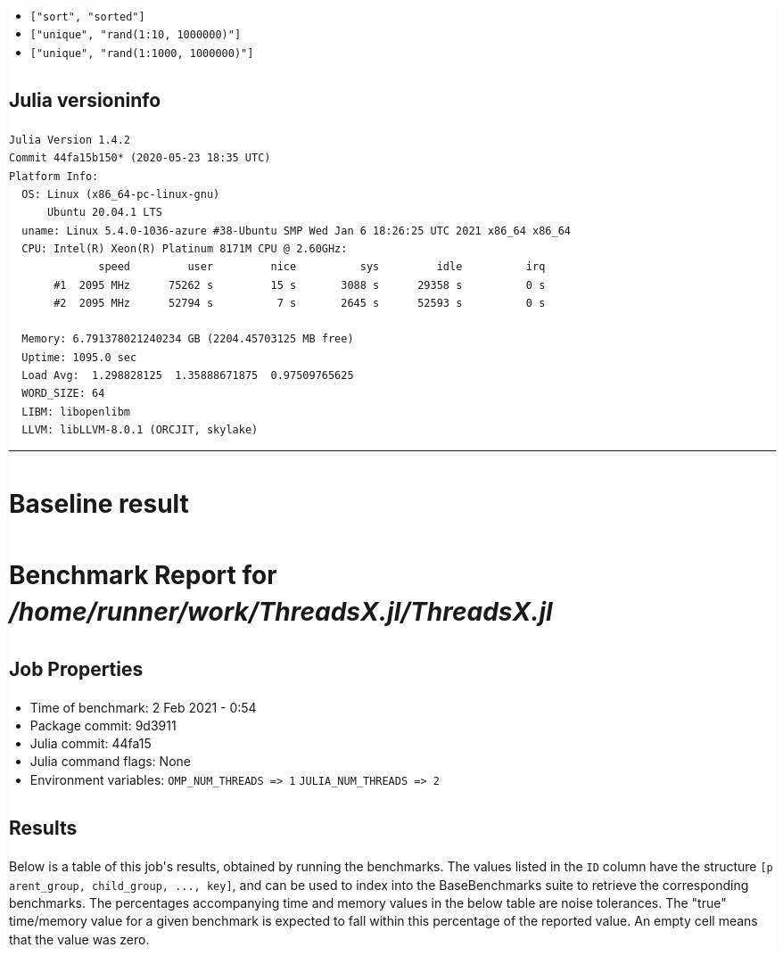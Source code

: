 - `["sort", "sorted"]`
- `["unique", "rand(1:10, 1000000)"]`
- `["unique", "rand(1:1000, 1000000)"]`

## Julia versioninfo
```
Julia Version 1.4.2
Commit 44fa15b150* (2020-05-23 18:35 UTC)
Platform Info:
  OS: Linux (x86_64-pc-linux-gnu)
      Ubuntu 20.04.1 LTS
  uname: Linux 5.4.0-1036-azure #38-Ubuntu SMP Wed Jan 6 18:26:25 UTC 2021 x86_64 x86_64
  CPU: Intel(R) Xeon(R) Platinum 8171M CPU @ 2.60GHz: 
              speed         user         nice          sys         idle          irq
       #1  2095 MHz      75262 s         15 s       3088 s      29358 s          0 s
       #2  2095 MHz      52794 s          7 s       2645 s      52593 s          0 s
       
  Memory: 6.791378021240234 GB (2204.45703125 MB free)
  Uptime: 1095.0 sec
  Load Avg:  1.298828125  1.35888671875  0.97509765625
  WORD_SIZE: 64
  LIBM: libopenlibm
  LLVM: libLLVM-8.0.1 (ORCJIT, skylake)
```

---
# Baseline result
# Benchmark Report for */home/runner/work/ThreadsX.jl/ThreadsX.jl*

## Job Properties
* Time of benchmark: 2 Feb 2021 - 0:54
* Package commit: 9d3911
* Julia commit: 44fa15
* Julia command flags: None
* Environment variables: `OMP_NUM_THREADS => 1` `JULIA_NUM_THREADS => 2`

## Results
Below is a table of this job's results, obtained by running the benchmarks.
The values listed in the `ID` column have the structure `[parent_group, child_group, ..., key]`, and can be used to
index into the BaseBenchmarks suite to retrieve the corresponding benchmarks.
The percentages accompanying time and memory values in the below table are noise tolerances. The "true"
time/memory value for a given benchmark is expected to fall within this percentage of the reported value.
An empty cell means that the value was zero.
